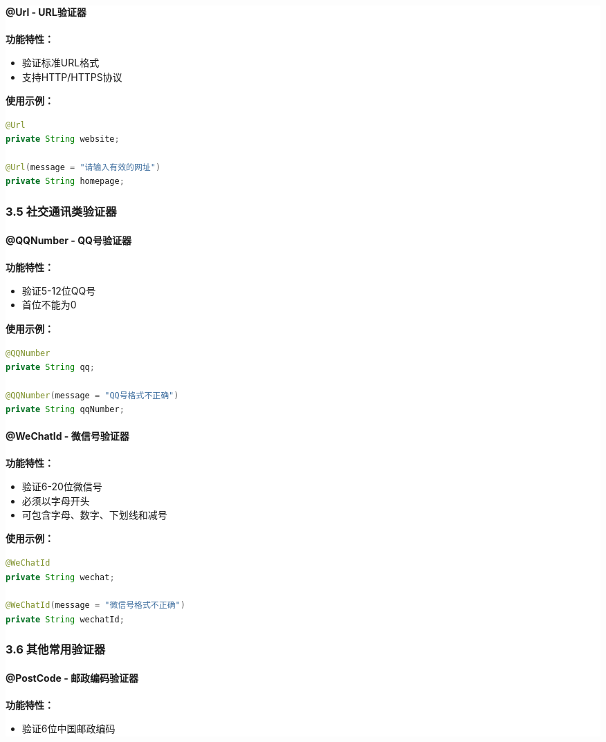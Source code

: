 #### @Url - URL验证器

**功能特性：**
- 验证标准URL格式
- 支持HTTP/HTTPS协议

**使用示例：**
```java
@Url
private String website;

@Url(message = "请输入有效的网址")
private String homepage;
```

### 3.5 社交通讯类验证器

#### @QQNumber - QQ号验证器

**功能特性：**
- 验证5-12位QQ号
- 首位不能为0

**使用示例：**
```java
@QQNumber
private String qq;

@QQNumber(message = "QQ号格式不正确")
private String qqNumber;
```

#### @WeChatId - 微信号验证器

**功能特性：**
- 验证6-20位微信号
- 必须以字母开头
- 可包含字母、数字、下划线和减号

**使用示例：**
```java
@WeChatId
private String wechat;

@WeChatId(message = "微信号格式不正确")
private String wechatId;
```

### 3.6 其他常用验证器

#### @PostCode - 邮政编码验证器

**功能特性：**
- 验证6位中国邮政编码
